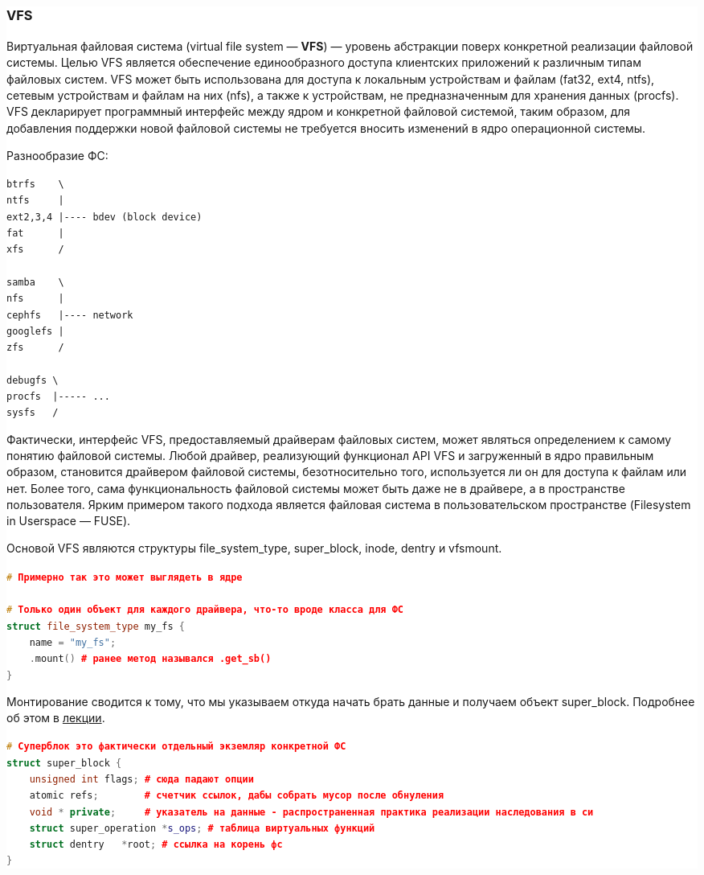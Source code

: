 ### VFS

Виртуальная файловая система (virtual file system — **VFS**) — уровень абстракции поверх конкретной реализации файловой системы. Целью VFS является обеспечение единообразного доступа клиентских приложений к различным типам файловых систем. VFS может быть использована для доступа к локальным устройствам и файлам (fat32, ext4, ntfs), сетевым устройствам и файлам на них (nfs), а также к устройствам, не предназначенным для хранения данных (procfs). VFS декларирует программный интерфейс между ядром и конкретной файловой системой, таким образом, для добавления поддержки новой файловой системы не требуется вносить изменений в ядро операционной системы. 

Разнообразие ФС:

```
btrfs    \
ntfs     |
ext2,3,4 |---- bdev (block device)
fat      |
xfs      /

samba    \
nfs      |
cephfs   |---- network
googlefs |
zfs      /

debugfs \
procfs  |----- ...
sysfs   /
```

Фактически, интерфейс VFS, предоставляемый драйверам файловых систем, может являться определением к самому понятию файловой системы. Любой драйвер, реализующий функционал API VFS и загруженный в ядро правильным образом, становится драйвером файловой системы, безотносительно того, используется ли он для доступа к файлам или нет. Более того, сама функциональность файловой системы может быть даже не в драйвере, а в пространстве пользователя. Ярким примером такого подхода является файловая система в пользовательском пространстве (Filesystem in Userspace — FUSE).

Основой VFS являются структуры file_system_type, super_block, inode, dentry и vfsmount.

```cpp
# Примерно так это может выглядеть в ядре

# Только один объект для каждого драйвера, что-то вроде класса для ФС
struct file_system_type my_fs {
	name = "my_fs";
	.mount() # ранее метод назывался .get_sb()
}
```

Монтирование сводится к тому, что мы указываем откуда начать брать данные и получаем объект super_block. Подробнее об этом в [лекции](https://www.youtube.com/watch?v=wKUeasP6Drg&list=PLDrmKwRSNx7Ja7NAt21HgNAIlTvJJ4Kso&index=2).

```cpp
# Суперблок это фактически отдельный экземляр конкретной ФС
struct super_block {
	unsigned int flags; # сюда падают опции
	atomic refs;        # счетчик ссылок, дабы собрать мусор после обнуления
	void * private;     # указатель на данные - распространенная практика реализации наследования в си
	struct super_operation *s_ops; # таблица виртуальных функций
	struct dentry	*root; # ссылка на корень фс
}
```
